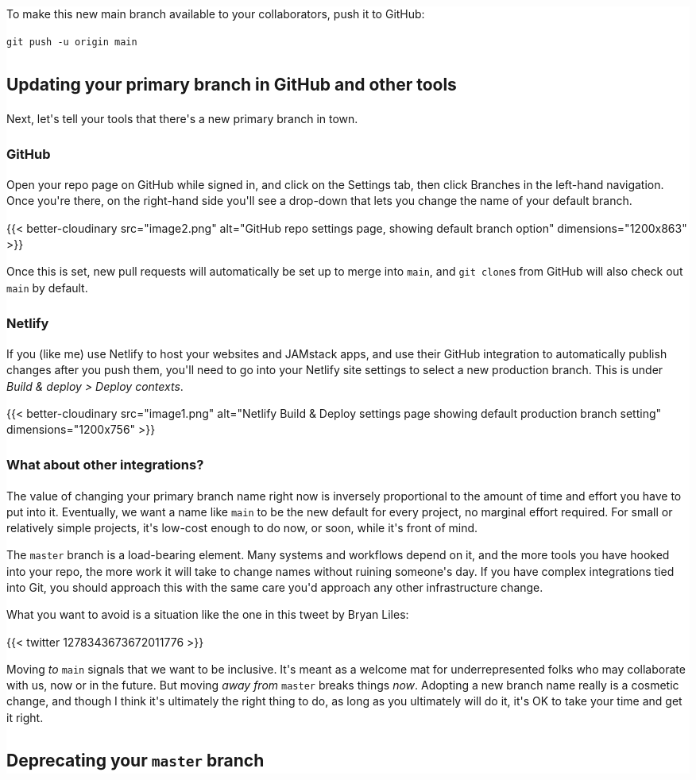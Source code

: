 To make this new main branch available to your collaborators, push it to GitHub:

```
git push -u origin main
```

## Updating your primary branch in GitHub and other tools

Next, let's tell your tools that there's a new primary branch in town.

### GitHub

Open your repo page on GitHub while signed in, and click on the Settings tab, then click Branches in the left-hand navigation. Once you're there, on the right-hand side you'll see a drop-down that lets you change the name of your default branch.

{{< better-cloudinary src="image2.png" alt="GitHub repo settings page, showing default branch option" dimensions="1200x863" >}}

Once this is set, new pull requests will automatically be set up to merge into `main`, and `git clone`s from GitHub will also check out `main` by default.

### Netlify

If you (like me) use Netlify to host your websites and JAMstack apps, and use their GitHub integration to automatically publish changes after you push them, you'll need to go into your Netlify site settings to select a new production branch. This is under _Build & deploy > Deploy contexts_.

{{< better-cloudinary src="image1.png" alt="Netlify Build & Deploy settings page showing default production branch setting" dimensions="1200x756" >}}

### What about other integrations?

The value of changing your primary branch name right now is inversely proportional to the amount of time and effort you have to put into it. Eventually, we want a name like `main` to be the new default for every project, no marginal effort required. For small or relatively simple projects, it's low-cost enough to do now, or soon, while it's front of mind.

The `master` branch is a load-bearing element. Many systems and workflows depend on it, and the more tools you have hooked into your repo, the more work it will take to change names without ruining someone's day. If you have complex integrations tied into Git, you should approach this with the same care you'd approach any other infrastructure change.

What you want to avoid is a situation like the one in this tweet by Bryan Liles:

{{< twitter 1278343673672011776 >}}

Moving _to_ `main` signals that we want to be inclusive. It's meant as a welcome mat for underrepresented folks who may collaborate with us, now or in the future. But moving _away from_ `master` breaks things *now*. Adopting a new branch name really is a cosmetic change, and though I think it's ultimately the right thing to do, as long as you ultimately will do it, it's OK to take your time and get it right.

## Deprecating your `master` branch
